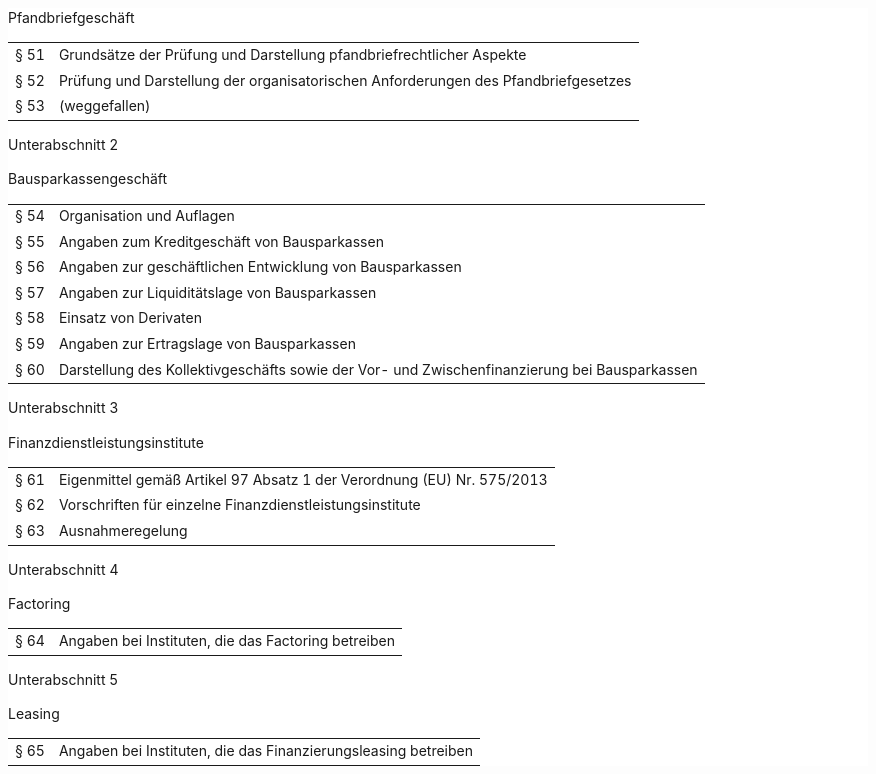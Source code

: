 Pfandbriefgeschäft

|      |                                                                                    |
|------|------------------------------------------------------------------------------------|
| § 51 | Grundsätze der Prüfung und Darstellung pfandbriefrechtlicher Aspekte               |
| § 52 | Prüfung und Darstellung der organisatorischen Anforderungen des Pfandbriefgesetzes |
| § 53 | (weggefallen)                                                                      |

Unterabschnitt 2

Bausparkassengeschäft

|      |                                                                                              |
|------|----------------------------------------------------------------------------------------------|
| § 54 | Organisation und Auflagen                                                                    |
| § 55 | Angaben zum Kreditgeschäft von Bausparkassen                                                 |
| § 56 | Angaben zur geschäftlichen Entwicklung von Bausparkassen                                     |
| § 57 | Angaben zur Liquiditätslage von Bausparkassen                                                |
| § 58 | Einsatz von Derivaten                                                                        |
| § 59 | Angaben zur Ertragslage von Bausparkassen                                                    |
| § 60 | Darstellung des Kollektivgeschäfts sowie der Vor- und Zwischenfinanzierung bei Bausparkassen |

Unterabschnitt 3

Finanzdienstleistungsinstitute

|      |                                                                        |
|------|------------------------------------------------------------------------|
| § 61 | Eigenmittel gemäß Artikel 97 Absatz 1 der Verordnung (EU) Nr. 575/2013 |
| § 62 | Vorschriften für einzelne Finanzdienstleistungsinstitute               |
| § 63 | Ausnahmeregelung                                                       |

Unterabschnitt 4

Factoring

|      |                                                     |
|------|-----------------------------------------------------|
| § 64 | Angaben bei Instituten, die das Factoring betreiben |

Unterabschnitt 5

Leasing

|      |                                                                |
|------|----------------------------------------------------------------|
| § 65 | Angaben bei Instituten, die das Finanzierungsleasing betreiben |
